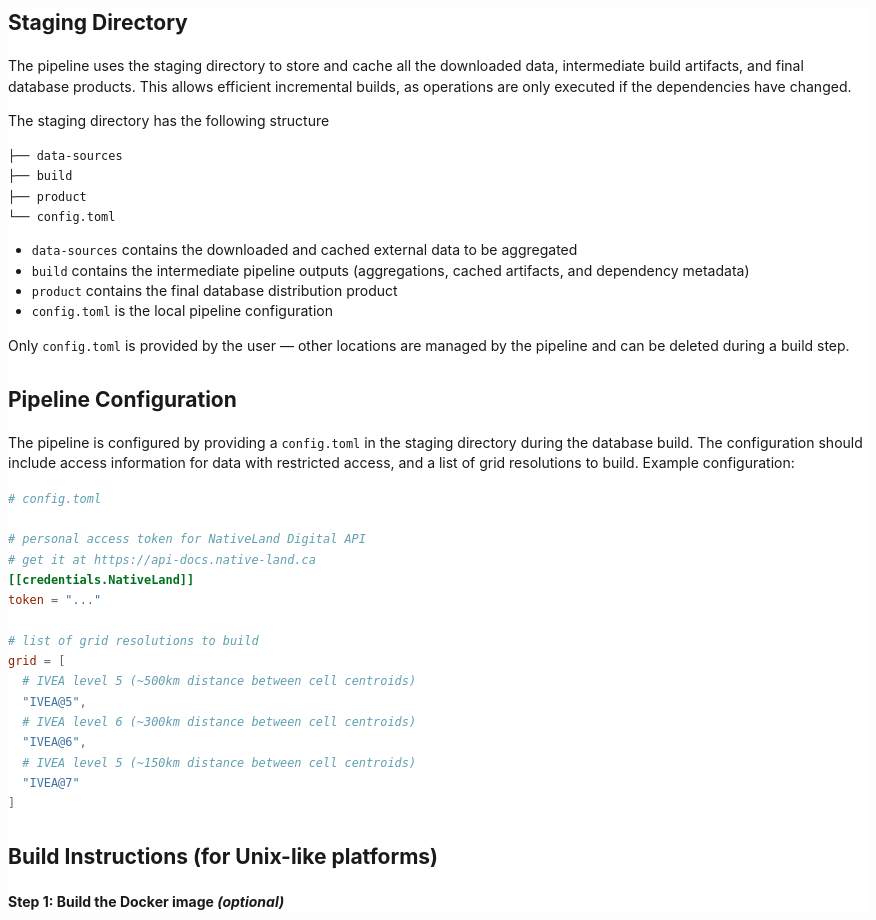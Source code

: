 ## Staging Directory

The pipeline uses the staging directory to store and cache all the downloaded data, intermediate build artifacts, and final database products. This allows efficient incremental builds, as operations are only executed if the dependencies have changed.

The staging directory has the following structure

```
├── data-sources
├── build
├── product
└── config.toml
```

- `data-sources` contains the downloaded and cached external data to be aggregated
- `build` contains the intermediate pipeline outputs (aggregations, cached artifacts, and dependency metadata)
- `product` contains the final database distribution product
- `config.toml` is the local pipeline configuration

Only `config.toml` is provided by the user — other locations are managed by the pipeline and can be deleted during a build step.

## Pipeline Configuration

The pipeline is configured by providing a `config.toml` in the staging directory during the database build. The configuration should include access information for data with restricted access, and a list of grid resolutions to build. Example configuration:

```toml
# config.toml

# personal access token for NativeLand Digital API
# get it at https://api-docs.native-land.ca
[[credentials.NativeLand]]
token = "..."

# list of grid resolutions to build
grid = [
  # IVEA level 5 (~500km distance between cell centroids)
  "IVEA@5",
  # IVEA level 6 (~300km distance between cell centroids)
  "IVEA@6",
  # IVEA level 5 (~150km distance between cell centroids)
  "IVEA@7"
]
```

## Build Instructions (for Unix-like platforms)

#### Step 1: Build the Docker image *(optional)*


[cc-by]: http://creativecommons.org/licenses/by/4.0/
[cc-by-shield]: https://img.shields.io/badge/License-CC%20BY%204.0-lightgrey.svg